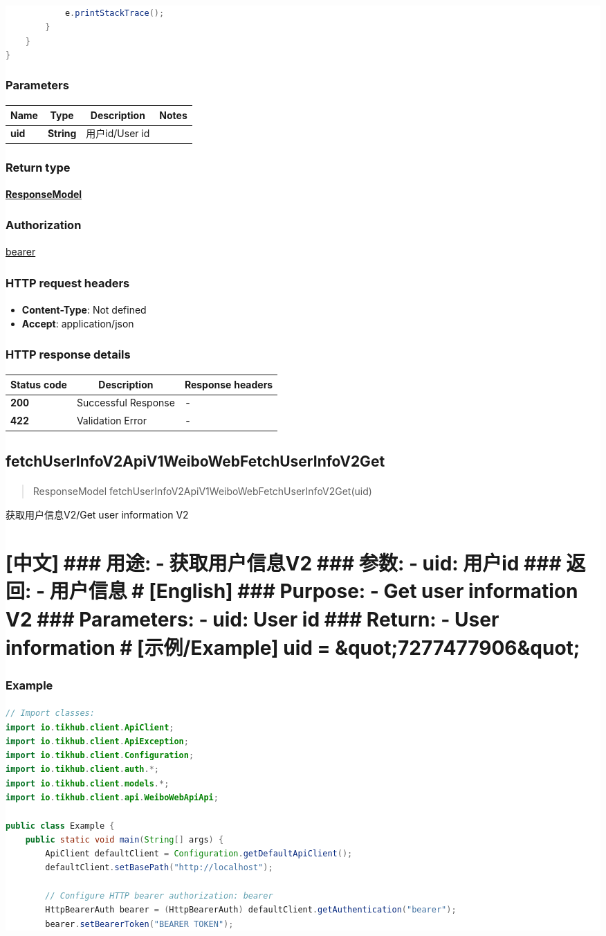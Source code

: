 ```java
            e.printStackTrace();
        }
    }
}
```

### Parameters


Name | Type | Description  | Notes
------------- | ------------- | ------------- | -------------
 **uid** | **String**| 用户id/User id |

### Return type

[**ResponseModel**](ResponseModel.md)

### Authorization

[bearer](../README.md#bearer)

### HTTP request headers

- **Content-Type**: Not defined
- **Accept**: application/json

### HTTP response details
| Status code | Description | Response headers |
|-------------|-------------|------------------|
| **200** | Successful Response |  -  |
| **422** | Validation Error |  -  |


## fetchUserInfoV2ApiV1WeiboWebFetchUserInfoV2Get

> ResponseModel fetchUserInfoV2ApiV1WeiboWebFetchUserInfoV2Get(uid)

获取用户信息V2/Get user information V2

# [中文] ### 用途: - 获取用户信息V2 ### 参数: - uid: 用户id ### 返回: - 用户信息  # [English] ### Purpose: - Get user information V2 ### Parameters: - uid: User id ### Return: - User information  # [示例/Example] uid &#x3D; \&quot;7277477906\&quot;

### Example

```java
// Import classes:
import io.tikhub.client.ApiClient;
import io.tikhub.client.ApiException;
import io.tikhub.client.Configuration;
import io.tikhub.client.auth.*;
import io.tikhub.client.models.*;
import io.tikhub.client.api.WeiboWebApiApi;

public class Example {
    public static void main(String[] args) {
        ApiClient defaultClient = Configuration.getDefaultApiClient();
        defaultClient.setBasePath("http://localhost");
        
        // Configure HTTP bearer authorization: bearer
        HttpBearerAuth bearer = (HttpBearerAuth) defaultClient.getAuthentication("bearer");
        bearer.setBearerToken("BEARER TOKEN");
```